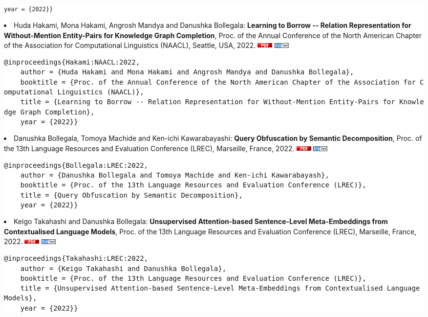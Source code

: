 	year = {2022}}
</pre></div></li>


<li>Huda Hakami, Mona Hakami, Angrosh Mandya and Danushka Bollegala:
<strong>Learning to Borrow -- Relation Representation for Without-Mention Entity-Pairs for Knowledge Graph Completion</strong>,
Proc. of the Annual Conference of the North American Chapter of the Association for Computational Linguistics (NAACL), Seattle, USA, 2022.
<a href="https://arxiv.org/abs/2204.13097"><img src="../images/PDF.png" width="30" height ="10"></a>
<a href = "javascript:unhide('huda-naacl2022');" class="bibtex"><img src="../images/bib.png"  width="30" height ="10"></a>
<div id = "huda-naacl2022" class="hidden">
<pre style="text-align: left">
@inproceedings{Hakami:NAACL:2022,
	author = {Huda Hakami and Mona Hakami and Angrosh Mandya and Danushka Bollegala},
	booktitle = {Proc. of the Annual Conference of the North American Chapter of the Association for Computational Linguistics (NAACL)},
	title = {Learning to Borrow -- Relation Representation for Without-Mention Entity-Pairs for Knowledge Graph Completion},
	year = {2022}}
</pre></div></li>


<li>Danushka Bollegala, Tomoya Machide and Ken-ichi Kawarabayashi:
<strong>Query Obfuscation by Semantic Decomposition</strong>,
Proc. of the 13th Language Resources and Evaluation Conference (LREC), Marseille, France, 2022.
<a href="https://arxiv.org/abs/1909.05819"><img src="../images/PDF.png" width="30" height ="10"></a>
<a href = "javascript:unhide('bollegala-lrec2022');" class="bibtex"><img src="../images/bib.png"  width="30" height ="10"></a>
<div id = "bollegala-lrec2022" class="hidden">
<pre style="text-align: left">
@inproceedings{Bollegala:LREC:2022,
	author = {Danushka Bollegala and Tomoya Machide and Ken-ichi Kawarabayash},
	booktitle = {Proc. of the 13th Language Resources and Evaluation Conference (LREC)},
	title = {Query Obfuscation by Semantic Decomposition},
	year = {2022}}
</pre></div></li>

<li>Keigo Takahashi and Danushka Bollegala:
<strong>Unsupervised Attention-based Sentence-Level Meta-Embeddings from Contextualised Language Models</strong>,
Proc. of the 13th Language Resources and Evaluation Conference (LREC), Marseille, France, 2022.
<a href="../papers/takahashi-lrec2022.pdf"><img src="../images/PDF.png" width="30" height ="10"></a>
<a href = "javascript:unhide('takahashi-lrec2022');" class="bibtex"><img src="../images/bib.png"  width="30" height ="10"></a>
<div id = "takahashi-lrec2022" class="hidden">
<pre style="text-align: left">
@inproceedings{Takahashi:LREC:2022,
	author = {Keigo Takahashi and Danushka Bollegala},
	booktitle = {Proc. of the 13th Language Resources and Evaluation Conference (LREC)},
	title = {Unsupervised Attention-based Sentence-Level Meta-Embeddings from Contextualised Language Models},
	year = {2022}}
</pre></div></li>
